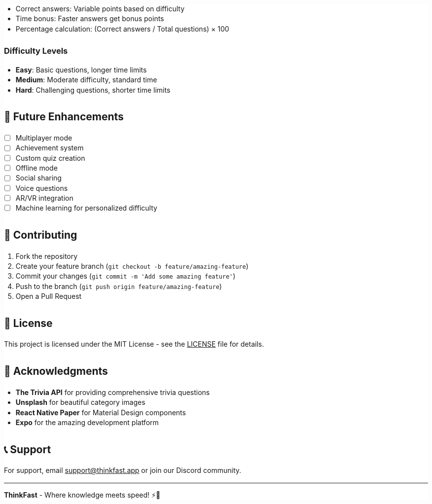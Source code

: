 - Correct answers: Variable points based on difficulty
- Time bonus: Faster answers get bonus points
- Percentage calculation: (Correct answers / Total questions) × 100

### Difficulty Levels

- **Easy**: Basic questions, longer time limits
- **Medium**: Moderate difficulty, standard time
- **Hard**: Challenging questions, shorter time limits

## 🔮 Future Enhancements

- [ ] Multiplayer mode
- [ ] Achievement system
- [ ] Custom quiz creation
- [ ] Offline mode
- [ ] Social sharing
- [ ] Voice questions
- [ ] AR/VR integration
- [ ] Machine learning for personalized difficulty

## 🤝 Contributing

1. Fork the repository
2. Create your feature branch (`git checkout -b feature/amazing-feature`)
3. Commit your changes (`git commit -m 'Add some amazing feature'`)
4. Push to the branch (`git push origin feature/amazing-feature`)
5. Open a Pull Request

## 📄 License

This project is licensed under the MIT License - see the [LICENSE](LICENSE) file for details.

## 🙏 Acknowledgments

- **The Trivia API** for providing comprehensive trivia questions
- **Unsplash** for beautiful category images
- **React Native Paper** for Material Design components
- **Expo** for the amazing development platform

## 📞 Support

For support, email support@thinkfast.app or join our Discord community.

---

**ThinkFast** - Where knowledge meets speed! ⚡🧠
